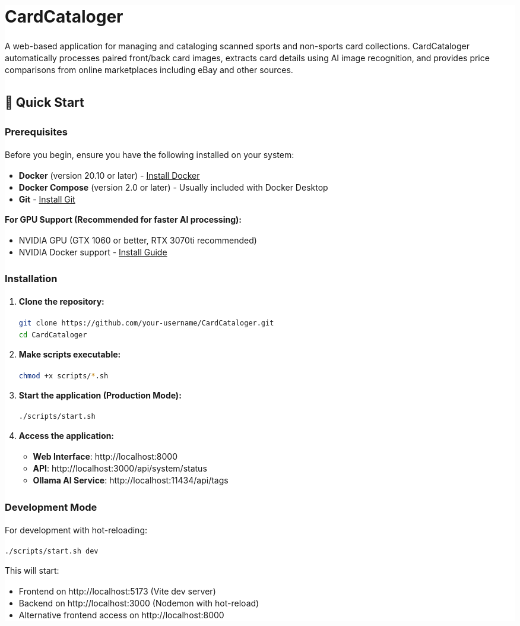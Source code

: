 # CardCataloger

A web-based application for managing and cataloging scanned sports and non-sports card collections. CardCataloger automatically processes paired front/back card images, extracts card details using AI image recognition, and provides price comparisons from online marketplaces including eBay and other sources.

## 🚀 Quick Start

### Prerequisites

Before you begin, ensure you have the following installed on your system:

- **Docker** (version 20.10 or later) - [Install Docker](https://docs.docker.com/get-docker/)
- **Docker Compose** (version 2.0 or later) - Usually included with Docker Desktop
- **Git** - [Install Git](https://git-scm.com/downloads)

**For GPU Support (Recommended for faster AI processing):**
- NVIDIA GPU (GTX 1060 or better, RTX 3070ti recommended)
- NVIDIA Docker support - [Install Guide](https://docs.nvidia.com/datacenter/cloud-native/container-toolkit/install-guide.html)

### Installation

1. **Clone the repository:**
   ```bash
   git clone https://github.com/your-username/CardCataloger.git
   cd CardCataloger
   ```

2. **Make scripts executable:**
   ```bash
   chmod +x scripts/*.sh
   ```

3. **Start the application (Production Mode):**
   ```bash
   ./scripts/start.sh
   ```

4. **Access the application:**
   - **Web Interface**: http://localhost:8000
   - **API**: http://localhost:3000/api/system/status
   - **Ollama AI Service**: http://localhost:11434/api/tags

### Development Mode

For development with hot-reloading:

```bash
./scripts/start.sh dev
```

This will start:
- Frontend on http://localhost:5173 (Vite dev server)
- Backend on http://localhost:3000 (Nodemon with hot-reload)
- Alternative frontend access on http://localhost:8000
